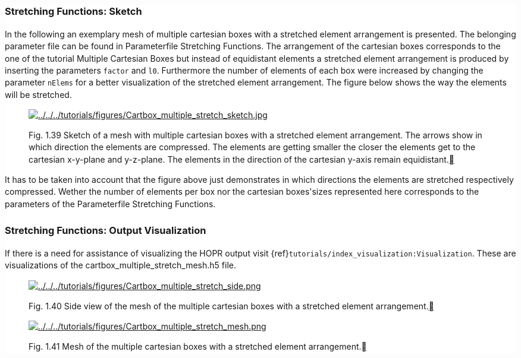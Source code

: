 ### Stretching Functions: Sketch
In the following an exemplary mesh of multiple cartesian boxes with a stretched element arrangement is presented. The belonging parameter file can be found in Parameterfile Stretching Functions. The arrangement of the cartesian boxes corresponds to the one of the tutorial Multiple Cartesian Boxes but instead of equidistant elements a stretched element arrangement is produced by inserting the parameters `factor` and `l0`. Furthermore the number of elements of each box were increased by changing the parameter `nElems` for a better visualization of the stretched element arrangement. The figure below shows the way the elements will be stretched.


<figure id="fig-cartbox-multiple-stretch-sketch">
        <a class="reference internal image-reference" href="../../../tutorials/figures/Cartbox_multiple_stretch_sketch.jpg"><img alt="../../../tutorials/figures/Cartbox_multiple_stretch_sketch.jpg" src="../../../tutorials/figures/Cartbox_multiple_stretch_sketch.jpg" style="width: 30%;" /></a>
        <figcaption>
        <p><span class="caption-number">Fig. 1.39 </span><span class="caption-text">Sketch of a mesh with multiple cartesian boxes with a stretched element arrangement. The arrows show in which direction the elements are compressed. The elements are getting smaller the closer the elements get to the cartesian x-y-plane and y-z-plane. The elements in the direction of the cartesian y-axis remain equidistant.</span><a class="headerlink" href="#fig-cartbox-multiple-stretch-sketch" title="Permalink to this image"></a></p>
        </figcaption>
</figure>


It has to be taken into account that the figure above just demonstrates in which directions the elements are stretched respectively compressed. Wether the number of elements per box nor the cartesian boxes'sizes represented here corresponds to the parameters of the Parameterfile Stretching Functions.

### Stretching Functions: Output Visualization
If there is a need for assistance of visualizing the HOPR output visit {ref}`tutorials/index_visualization:Visualization`.
These are visualizations of the cartbox_multiple_stretch_mesh.h5 file.

<figure id="fig-cartbox-multiple-stretch-side">
        <a class="reference internal image-reference" href="../../../tutorials/figures/Cartbox_multiple_stretch_side.png"><img alt="../../../tutorials/figures/Cartbox_multiple_stretch_side.png" src="../../../tutorials/figures/Cartbox_multiple_stretch_side.png" style="width: 30%;" /></a>
        <figcaption>
        <p><span class="caption-number">Fig. 1.40 </span><span class="caption-text">Side view of the mesh of the multiple cartesian boxes with a stretched element arrangement.</span><a class="headerlink" href="#fig-cartbox-multiple-stretch-side" title="Permalink to this image"></a></p>
        </figcaption>
</figure>
<figure id="fig-cartbox-multiple-stretch-mesh">
        <a class="reference internal image-reference" href="../../../tutorials/figures/Cartbox_multiple_stretch_mesh.png"><img alt="../../../tutorials/figures/Cartbox_multiple_stretch_mesh.png" src="../../../tutorials/figures/Cartbox_multiple_stretch_mesh.png" style="width: 30%;" /></a>
        <figcaption>
        <p><span class="caption-number">Fig. 1.41 </span><span class="caption-text">Mesh of the multiple cartesian boxes with a stretched element arrangement.</span><a class="headerlink" href="#fig-cartbox-multiple-stretch-mesh" title="Permalink to this image"></a></p>
        </figcaption>
</figure>
